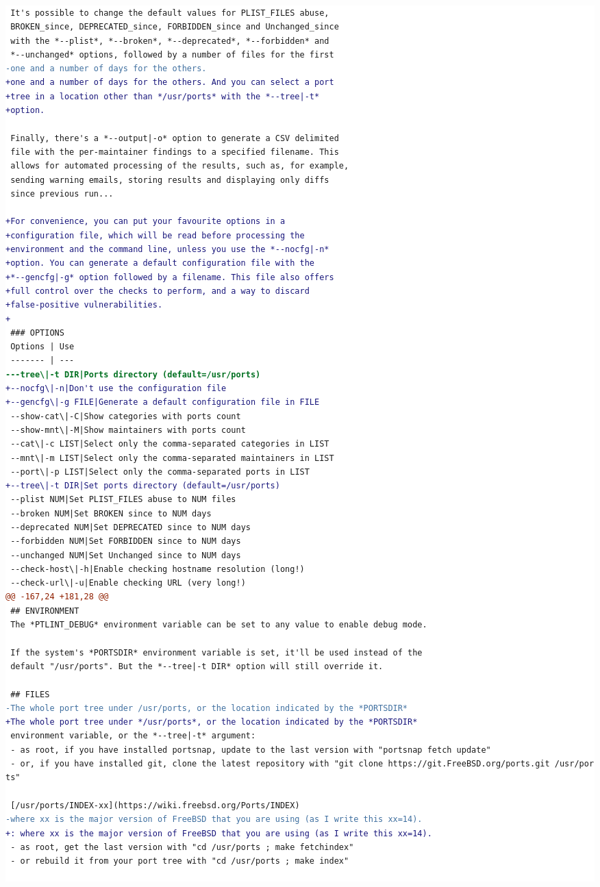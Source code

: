 ```diff
 It's possible to change the default values for PLIST_FILES abuse,
 BROKEN_since, DEPRECATED_since, FORBIDDEN_since and Unchanged_since
 with the *--plist*, *--broken*, *--deprecated*, *--forbidden* and
 *--unchanged* options, followed by a number of files for the first
-one and a number of days for the others.
+one and a number of days for the others. And you can select a port
+tree in a location other than */usr/ports* with the *--tree|-t*
+option.
 
 Finally, there's a *--output|-o* option to generate a CSV delimited
 file with the per-maintainer findings to a specified filename. This
 allows for automated processing of the results, such as, for example,
 sending warning emails, storing results and displaying only diffs
 since previous run...
 
+For convenience, you can put your favourite options in a
+configuration file, which will be read before processing the
+environment and the command line, unless you use the *--nocfg|-n*
+option. You can generate a default configuration file with the
+*--gencfg|-g* option followed by a filename. This file also offers
+full control over the checks to perform, and a way to discard
+false-positive vulnerabilities.
+
 ### OPTIONS
 Options | Use
 ------- | ---
---tree\|-t DIR|Ports directory (default=/usr/ports)
+--nocfg\|-n|Don't use the configuration file
+--gencfg\|-g FILE|Generate a default configuration file in FILE
 --show-cat\|-C|Show categories with ports count
 --show-mnt\|-M|Show maintainers with ports count
 --cat\|-c LIST|Select only the comma-separated categories in LIST
 --mnt\|-m LIST|Select only the comma-separated maintainers in LIST
 --port\|-p LIST|Select only the comma-separated ports in LIST
+--tree\|-t DIR|Set ports directory (default=/usr/ports)
 --plist NUM|Set PLIST_FILES abuse to NUM files
 --broken NUM|Set BROKEN since to NUM days
 --deprecated NUM|Set DEPRECATED since to NUM days
 --forbidden NUM|Set FORBIDDEN since to NUM days
 --unchanged NUM|Set Unchanged since to NUM days
 --check-host\|-h|Enable checking hostname resolution (long!)
 --check-url\|-u|Enable checking URL (very long!)
@@ -167,24 +181,28 @@
 ## ENVIRONMENT
 The *PTLINT_DEBUG* environment variable can be set to any value to enable debug mode.
 
 If the system's *PORTSDIR* environment variable is set, it'll be used instead of the
 default "/usr/ports". But the *--tree|-t DIR* option will still override it.
 
 ## FILES
-The whole port tree under /usr/ports, or the location indicated by the *PORTSDIR*
+The whole port tree under */usr/ports*, or the location indicated by the *PORTSDIR*
 environment variable, or the *--tree|-t* argument:
 - as root, if you have installed portsnap, update to the last version with "portsnap fetch update"
 - or, if you have installed git, clone the latest repository with "git clone https://git.FreeBSD.org/ports.git /usr/ports"
 
 [/usr/ports/INDEX-xx](https://wiki.freebsd.org/Ports/INDEX)
-where xx is the major version of FreeBSD that you are using (as I write this xx=14).
+: where xx is the major version of FreeBSD that you are using (as I write this xx=14).
 - as root, get the last version with "cd /usr/ports ; make fetchindex"
 - or rebuild it from your port tree with "cd /usr/ports ; make index"
 
```